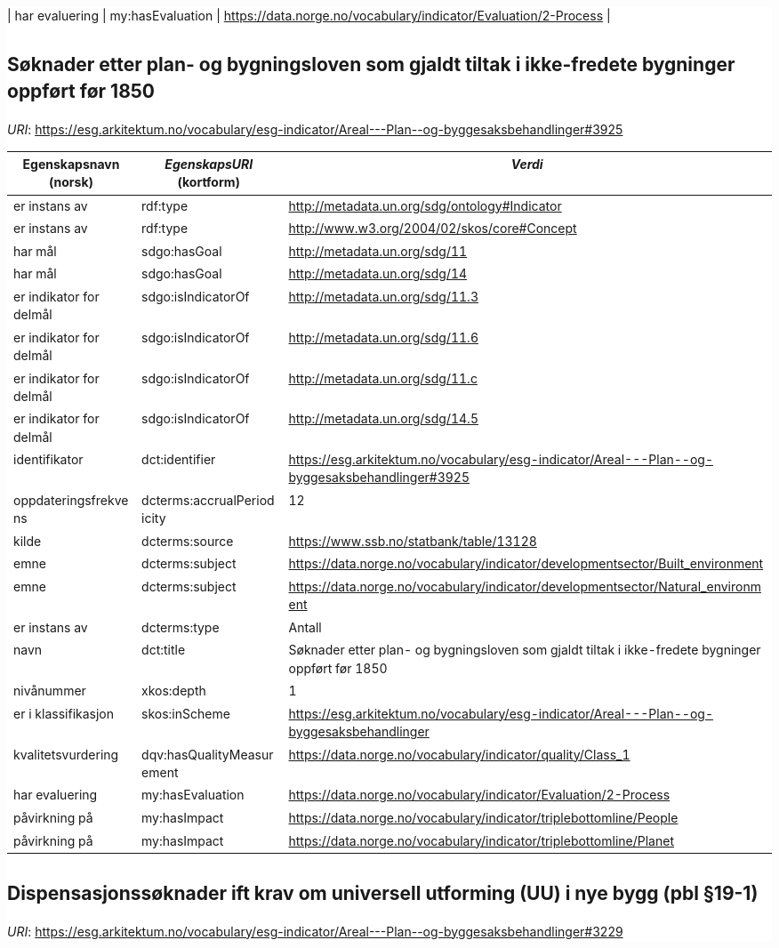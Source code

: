 | har evaluering | my:hasEvaluation | <https://data.norge.no/vocabulary/indicator/Evaluation/2-Process> |


<h2 id="3925">Søknader etter plan- og bygningsloven som gjaldt tiltak i ikke-fredete bygninger oppført før 1850</h2>

*URI*: <https://esg.arkitektum.no/vocabulary/esg-indicator/Areal---Plan--og-byggesaksbehandlinger#3925>

| Egenskapsnavn (norsk) | *EgenskapsURI* (kortform) | *Verdi* |
|------------------------|-----------------------------|-----------|
| er instans av | rdf:type | <http://metadata.un.org/sdg/ontology#Indicator> |
| er instans av | rdf:type | <http://www.w3.org/2004/02/skos/core#Concept> |
| har mål | sdgo:hasGoal | <http://metadata.un.org/sdg/11> |
| har mål | sdgo:hasGoal | <http://metadata.un.org/sdg/14> |
| er indikator for delmål | sdgo:isIndicatorOf | <http://metadata.un.org/sdg/11.3> |
| er indikator for delmål | sdgo:isIndicatorOf | <http://metadata.un.org/sdg/11.6> |
| er indikator for delmål | sdgo:isIndicatorOf | <http://metadata.un.org/sdg/11.c> |
| er indikator for delmål | sdgo:isIndicatorOf | <http://metadata.un.org/sdg/14.5> |
| identifikator | dct:identifier | <https://esg.arkitektum.no/vocabulary/esg-indicator/Areal---Plan--og-byggesaksbehandlinger#3925> |
| oppdateringsfrekvens | dcterms:accrualPeriodicity | 12 |
| kilde | dcterms:source | <https://www.ssb.no/statbank/table/13128> |
| emne | dcterms:subject | <https://data.norge.no/vocabulary/indicator/developmentsector/Built_environment> |
| emne | dcterms:subject | <https://data.norge.no/vocabulary/indicator/developmentsector/Natural_environment> |
| er instans av | dcterms:type | Antall |
| navn | dct:title | Søknader etter plan- og bygningsloven som gjaldt tiltak i ikke-fredete bygninger oppført før 1850 |
| nivånummer | xkos:depth | 1 |
| er i klassifikasjon | skos:inScheme | <https://esg.arkitektum.no/vocabulary/esg-indicator/Areal---Plan--og-byggesaksbehandlinger> |
| kvalitetsvurdering | dqv:hasQualityMeasurement | <https://data.norge.no/vocabulary/indicator/quality/Class_1> |
| har evaluering | my:hasEvaluation | <https://data.norge.no/vocabulary/indicator/Evaluation/2-Process> |
| påvirkning på | my:hasImpact | <https://data.norge.no/vocabulary/indicator/triplebottomline/People> |
| påvirkning på | my:hasImpact | <https://data.norge.no/vocabulary/indicator/triplebottomline/Planet> |


<h2 id="3229">Dispensasjonssøknader ift krav om universell utforming (UU) i nye bygg (pbl §19-1)</h2>

*URI*: <https://esg.arkitektum.no/vocabulary/esg-indicator/Areal---Plan--og-byggesaksbehandlinger#3229>
